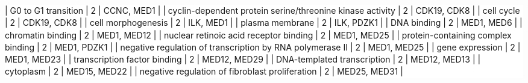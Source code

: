 | G0 to G1 transition | 2 | CCNC, MED1 |
| cyclin-dependent protein serine/threonine kinase activity | 2 | CDK19, CDK8 |
|  cell cycle | 2 | CDK19, CDK8 |
| cell morphogenesis | 2 | ILK, MED1 |
| plasma membrane | 2 | ILK, PDZK1 |
| DNA binding | 2 | MED1, MED6 |
| chromatin binding | 2 | MED1, MED12 |
| nuclear retinoic acid receptor binding | 2 | MED1, MED25 |
| protein-containing complex binding | 2 | MED1, PDZK1 |
| negative regulation of transcription by RNA polymerase II | 2 | MED1, MED25 |
|  gene expression | 2 | MED1, MED23 |
| transcription factor binding | 2 | MED12, MED29 |
| DNA-templated transcription | 2 | MED12, MED13 |
| cytoplasm | 2 | MED15, MED22 |
| negative regulation of fibroblast proliferation | 2 | MED25, MED31 |

